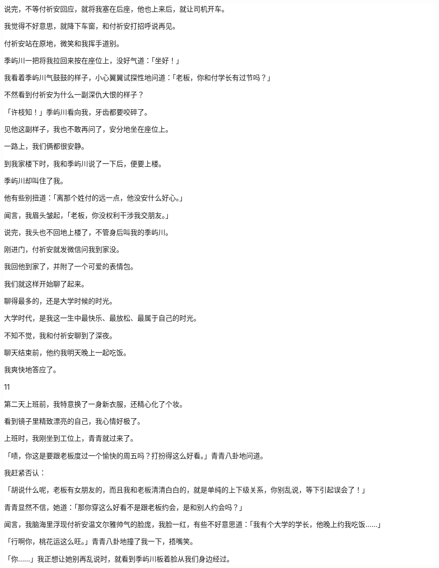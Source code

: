 说完，不等付祈安回应，就将我塞在后座，他也上来后，就让司机开车。

我觉得不好意思，就降下车窗，和付祈安打招呼说再见。

付祈安站在原地，微笑和我挥手道别。

季屿川一把将我拉回来按在座位上，没好气道：「坐好！」

我看着季屿川气鼓鼓的样子，小心翼翼试探性地问道：「老板，你和付学长有过节吗？」

不然看到付祈安为什么一副深仇大恨的样子？

「许枝知！」季屿川看向我，牙齿都要咬碎了。

见他这副样子，我也不敢再问了，安分地坐在座位上。

一路上，我们俩都很安静。

到我家楼下时，我和季屿川说了一下后，便要上楼。

季屿川却叫住了我。

他有些别扭道：「离那个姓付的远一点，他没安什么好心。」

闻言，我眉头皱起，「老板，你没权利干涉我交朋友。」

说完，我头也不回地上楼了，不管身后叫我的季屿川。

刚进门，付祈安就发微信问我到家没。

我回他到家了，并附了一个可爱的表情包。

我们就这样开始聊了起来。

聊得最多的，还是大学时候的时光。

大学时代，是我这一生中最快乐、最放松、最属于自己的时光。

不知不觉，我和付祈安聊到了深夜。

聊天结束前，他约我明天晚上一起吃饭。

我爽快地答应了。

11

第二天上班前，我特意换了一身新衣服，还精心化了个妆。

看到镜子里精致漂亮的自己，我心情好极了。

上班时，我刚坐到工位上，青青就过来了。

「啧，你这是要跟老板度过一个愉快的周五吗？打扮得这么好看。」青青八卦地问道。

我赶紧否认：

「胡说什么呢，老板有女朋友的，而且我和老板清清白白的，就是单纯的上下级关系，你别乱说，等下引起误会了！」

青青显然不信，她道：「那你穿这么好看不是跟老板约会，是和别人约会吗？」

闻言，我脑海里浮现付祈安温文尔雅帅气的脸庞，我脸一红，有些不好意思道：「我有个大学的学长，他晚上约我吃饭……」

「行啊你，桃花运这么旺。」青青八卦地撞了我一下，捂嘴笑。

「你……」我正想让她别再乱说时，就看到季屿川板着脸从我们身边经过。
